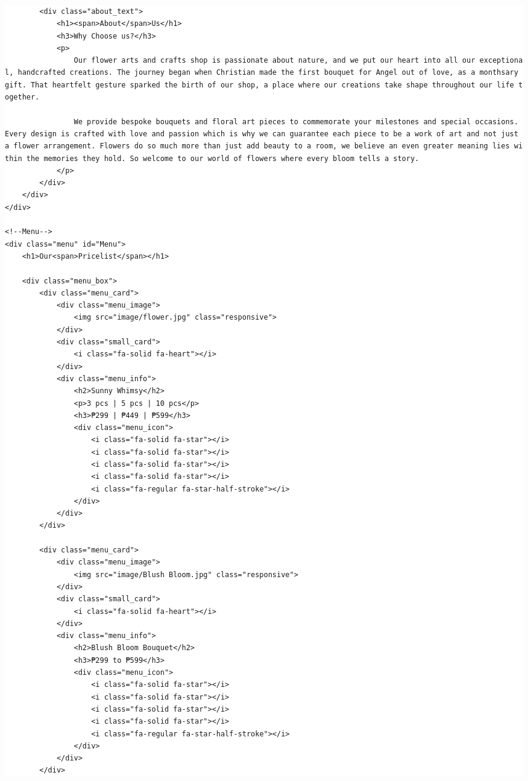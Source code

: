             <div class="about_text">
                <h1><span>About</span>Us</h1>
                <h3>Why Choose us?</h3>
                <p>
                    Our flower arts and crafts shop is passionate about nature, and we put our heart into all our exceptional, handcrafted creations. The journey began when Christian made the first bouquet for Angel out of love, as a monthsary gift. That heartfelt gesture sparked the birth of our shop, a place where our creations take shape throughout our life together. 

                    We provide bespoke bouquets and floral art pieces to commemorate your milestones and special occasions. Every design is crafted with love and passion which is why we can guarantee each piece to be a work of art and not just a flower arrangement. Flowers do so much more than just add beauty to a room, we believe an even greater meaning lies within the memories they hold. So welcome to our world of flowers where every bloom tells a story.    
                </p>
            </div>
        </div>
    </div>

    <!--Menu-->
    <div class="menu" id="Menu">
        <h1>Our<span>Pricelist</span></h1>

        <div class="menu_box">
            <div class="menu_card">
                <div class="menu_image">
                    <img src="image/flower.jpg" class="responsive">
                </div>
                <div class="small_card">
                    <i class="fa-solid fa-heart"></i>
                </div>
                <div class="menu_info">
                    <h2>Sunny Whimsy</h2>
                    <p>3 pcs | 5 pcs | 10 pcs</p>
                    <h3>₱299 | ₱449 | ₱599</h3>
                    <div class="menu_icon">
                        <i class="fa-solid fa-star"></i>
                        <i class="fa-solid fa-star"></i>
                        <i class="fa-solid fa-star"></i>
                        <i class="fa-solid fa-star"></i>
                        <i class="fa-regular fa-star-half-stroke"></i>
                    </div>
                </div>
            </div>

            <div class="menu_card">
                <div class="menu_image">
                    <img src="image/Blush Bloom.jpg" class="responsive">
                </div>
                <div class="small_card">
                    <i class="fa-solid fa-heart"></i>
                </div>
                <div class="menu_info">
                    <h2>Blush Bloom Bouquet</h2>
                    <h3>₱299 to ₱599</h3>
                    <div class="menu_icon">
                        <i class="fa-solid fa-star"></i>
                        <i class="fa-solid fa-star"></i>
                        <i class="fa-solid fa-star"></i>
                        <i class="fa-solid fa-star"></i>
                        <i class="fa-regular fa-star-half-stroke"></i>
                    </div>
                </div>
            </div>
